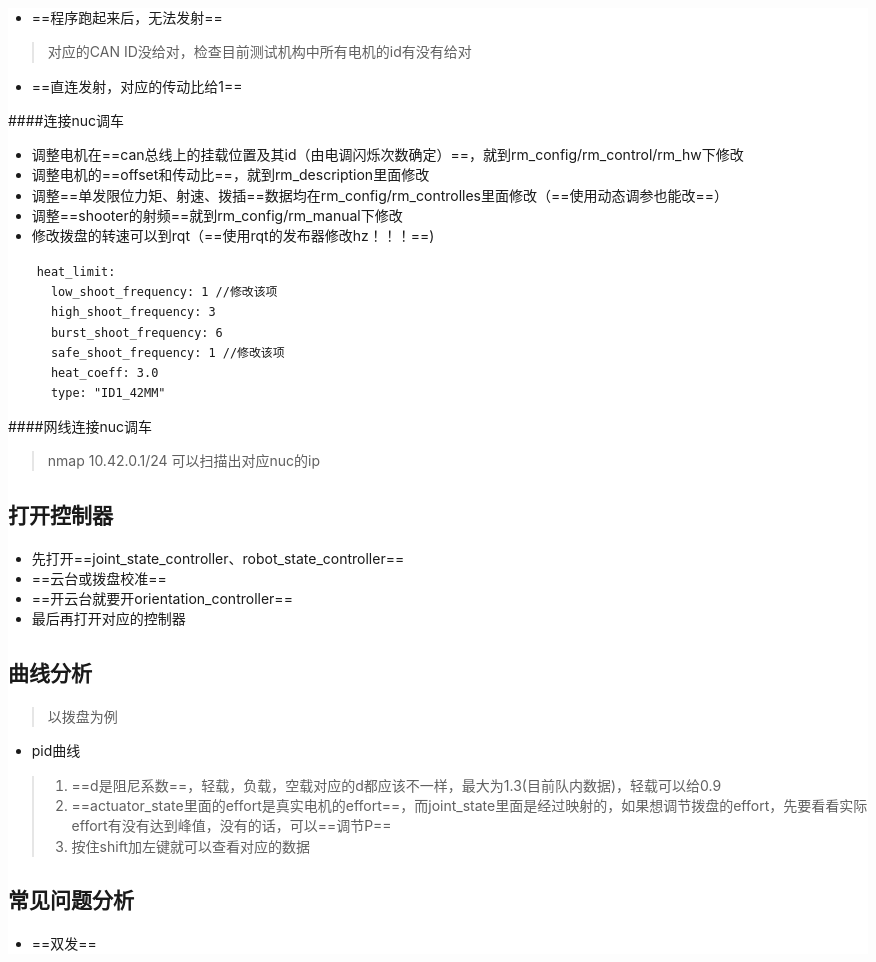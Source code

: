 - ==程序跑起来后，无法发射==

> 对应的CAN ID没给对，检查目前测试机构中所有电机的id有没有给对

- ==直连发射，对应的传动比给1==



####连接nuc调车

- 调整电机在==can总线上的挂载位置及其id（由电调闪烁次数确定）==，就到rm_config/rm_control/rm_hw下修改
- 调整电机的==offset和传动比==，就到rm_description里面修改
- 调整==单发限位力矩、射速、拨插==数据均在rm_config/rm_controlles里面修改（==使用动态调参也能改==）
- 调整==shooter的射频==就到rm_config/rm_manual下修改
- 修改拨盘的转速可以到rqt（==使用rqt的发布器修改hz！！！==)

```
    heat_limit:
      low_shoot_frequency: 1 //修改该项
      high_shoot_frequency: 3
      burst_shoot_frequency: 6
      safe_shoot_frequency: 1 //修改该项
      heat_coeff: 3.0
      type: "ID1_42MM"
```



####网线连接nuc调车

> nmap 10.42.0.1/24 可以扫描出对应nuc的ip

 

## 打开控制器

- 先打开==joint_state_controller、robot_state_controller==
- ==云台或拨盘校准==
- ==开云台就要开orientation_controller==
- 最后再打开对应的控制器



## 曲线分析

> 以拨盘为例

- pid曲线

> 1. ==d是阻尼系数==，轻载，负载，空载对应的d都应该不一样，最大为1.3(目前队内数据)，轻载可以给0.9
> 2. ==actuator_state里面的effort是真实电机的effort==，而joint_state里面是经过映射的，如果想调节拨盘的effort，先要看看实际effort有没有达到峰值，没有的话，可以==调节P==
> 2. 按住shift加左键就可以查看对应的数据



## 常见问题分析

- ==双发==
